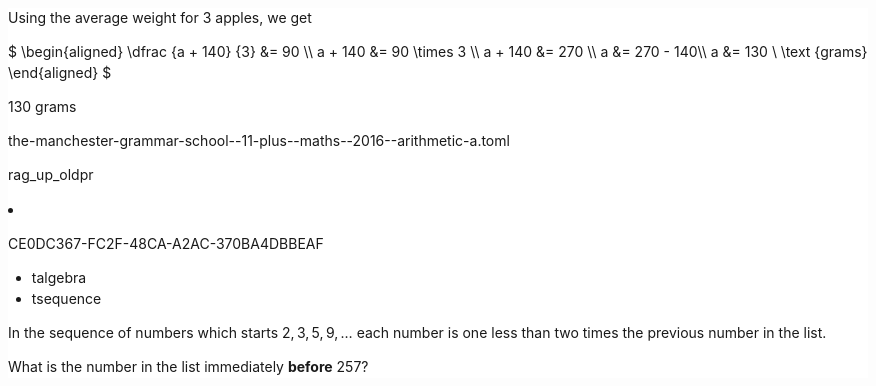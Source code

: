 Using the average weight for $3$ apples, we get

$
\begin{aligned}
\dfrac {a + 140} {3}    &= 90  \\\\
a + 140                 &= 90  \times 3 \\\\
a + 140                 &= 270 \\\\
a                       &= 270 - 140\\\\
a                       &= 130 \ \text {grams} 
\end{aligned}
$

</div>
</div>
<div class='answers'>
<div class='answer'>

$130 \ \text {grams}$

</div>
</div>

<div class='papername'>
<p>the-manchester-grammar-school--11-plus--maths--2016--arithmetic-a.toml</p>
</div>
<div class='rag'>
<p>rag_up_oldpr</p>
</div>
</div>
</li>
<li>
<div class='question_envelope rag_up_oldpr question'>
<div class='uuid'>
<p>CE0DC367-FC2F-48CA-A2AC-370BA4DBBEAF</p>
</div>
<div class='topics'>
<ul>
<li>
talgebra
</li>
<li>
tsequence
</li>
</ul>
</div>
<div class='question question'>

In the sequence of numbers which starts $2, 3, 5, 9, \ldots$  each number is one less than two times the previous number in the list. 

What is the number in the list immediately **__before__** $257$?

</div>
<div class='workings'>
<div class='working'>
